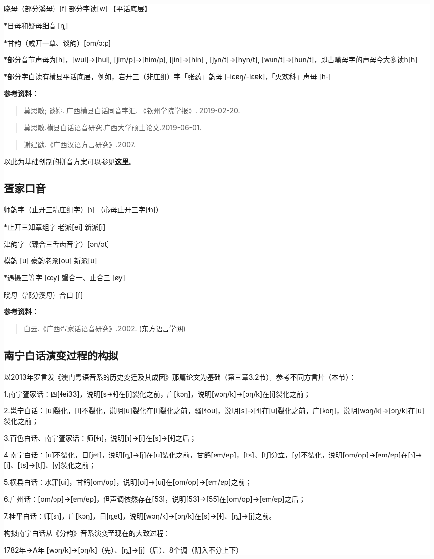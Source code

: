 晓母（部分溪母）[f] 部分字读[w] 【平话底层】

*日母和疑母细音 [ȵ]

*甘韵（咸开一覃、谈韵）[ɔm/ɔːp]

*部分音节声母为[h]，[wui]->[hui], [jim/p]->[him/p], [jin]->[hin] , [jyn/t]->[hyn/t], [wun/t]->[hun/t]，即古喻母字的声母今大多读h[h]

*部分字白读有横县平话底层，例如，宕开三（非庄组）字「张药」韵母 [-iɛɐŋ/-iɛɐk]，「火欢科」声母 [h-]

**参考资料：**

> 莫思敏; 谈婷. 广西横县白话同音字汇. 《钦州学院学报》. 2019-02-20.

> 莫思敏.横县白话语音研究.广西大学硕士论文.2019-06-01.

> 谢建猷.《广西汉语方言研究》.2007.

以此为基础创制的拼音方案可以参见[**这里**](https://leimaau.github.io/book/PHONETICIZE_waanghyun.html)。

## 疍家口音

师韵字（止开三精庄组字）[ɿ]  （心母止开三字[ɬɿ]）

*止开三知章组字 老派[ei] 新派[i]

津韵字（臻合三舌齿音字）[ən/ət]

模韵 [u] 豪韵老派[ou] 新派[u]

*遇摄三等字 [œy]  蟹合一、止合三 [øy]

晓母（部分溪母）合口 [f]

**参考资料：**

> 白云.《广西疍家话语音研究》.2002.  ([东方语言学网](http://www.eastling.org/))

## 南宁白话演变过程的构拟

以2013年罗言发《澳门粤语音系的历史变迁及其成因》那篇论文为基础（第三章3.2节），参考不同方言片（本节）：

1.南宁疍家话：四[ɬei33]，说明[s->ɬ]在[i]裂化之前，广[kɔŋ]，说明[wɔŋ/k]->[ɔŋ/k]在[i]裂化之前；

2.邕宁白话：[u]裂化，[i]不裂化，说明[u]裂化在[i]裂化之前，骚[ɬou]，说明[s]->[ɬ]在[u]裂化之前，广[koŋ]，说明[wɔŋ/k]->[ɔŋ/k]在[u]裂化之前；

3.百色白话、南宁疍家话：师[ɬɿ]，说明[ɿ]->[i]在[s]->[ɬ]之后；

4.南宁白话：[u]不裂化，日[jɐt]，说明[ȵ]->[j]在[u]裂化之前，甘鸽[ɐm/ɐp]，[ts]、[tʃ]分立，[y]不裂化，说明[om/op]->[ɐm/ɐp]在[ɿ]->[i]、[ts]->[tʃ]、[y]裂化之前；

5.横县白话：水罪[ui]，甘鸽[om/op]，说明[ʊi]->[ui]在[om/op]->[ɐm/ɐp]之前；

6.广州话：[om/op]->[ɐm/ɐp]，但声调依然存在[53]，说明[53]->[55]在[om/op]->[ɐm/ɐp]之后；

7.桂平白话：师[sɿ]，广[kɔŋ]，日[ȵɐt]，说明[wɔŋ/k]->[ɔŋ/k]在[s]->[ɬ]、[ȵ]->[j]之前。

构拟南宁白话从《分韵》音系演变至现在的大致过程：

1782年->A年     [wɔŋ/k]->[ɔŋ/k]（先）、[ȵ]->[j]（后）、8个调（阴入不分上下）
